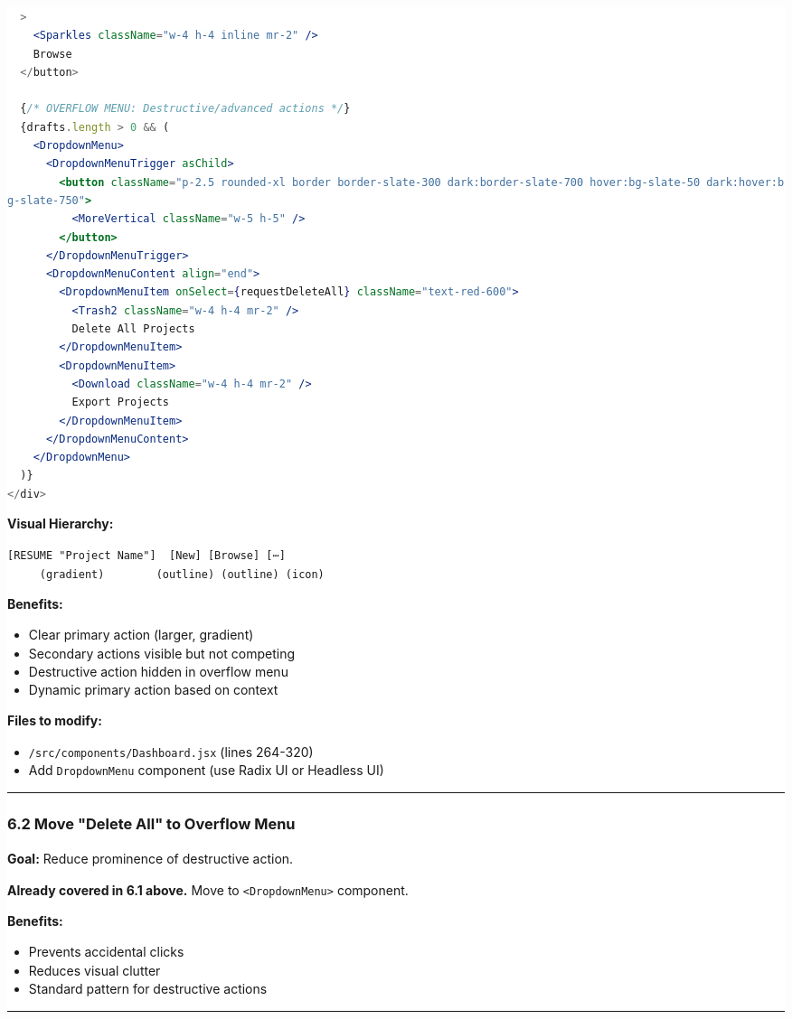 ```jsx
  >
    <Sparkles className="w-4 h-4 inline mr-2" />
    Browse
  </button>

  {/* OVERFLOW MENU: Destructive/advanced actions */}
  {drafts.length > 0 && (
    <DropdownMenu>
      <DropdownMenuTrigger asChild>
        <button className="p-2.5 rounded-xl border border-slate-300 dark:border-slate-700 hover:bg-slate-50 dark:hover:bg-slate-750">
          <MoreVertical className="w-5 h-5" />
        </button>
      </DropdownMenuTrigger>
      <DropdownMenuContent align="end">
        <DropdownMenuItem onSelect={requestDeleteAll} className="text-red-600">
          <Trash2 className="w-4 h-4 mr-2" />
          Delete All Projects
        </DropdownMenuItem>
        <DropdownMenuItem>
          <Download className="w-4 h-4 mr-2" />
          Export Projects
        </DropdownMenuItem>
      </DropdownMenuContent>
    </DropdownMenu>
  )}
</div>
```

**Visual Hierarchy:**
```
[RESUME "Project Name"]  [New] [Browse] [⋯]
     (gradient)        (outline) (outline) (icon)
```

**Benefits:**
- Clear primary action (larger, gradient)
- Secondary actions visible but not competing
- Destructive action hidden in overflow menu
- Dynamic primary action based on context

**Files to modify:**
- `/src/components/Dashboard.jsx` (lines 264-320)
- Add `DropdownMenu` component (use Radix UI or Headless UI)

---

### 6.2 Move "Delete All" to Overflow Menu

**Goal:** Reduce prominence of destructive action.

**Already covered in 6.1 above.** Move to `<DropdownMenu>` component.

**Benefits:**
- Prevents accidental clicks
- Reduces visual clutter
- Standard pattern for destructive actions

---